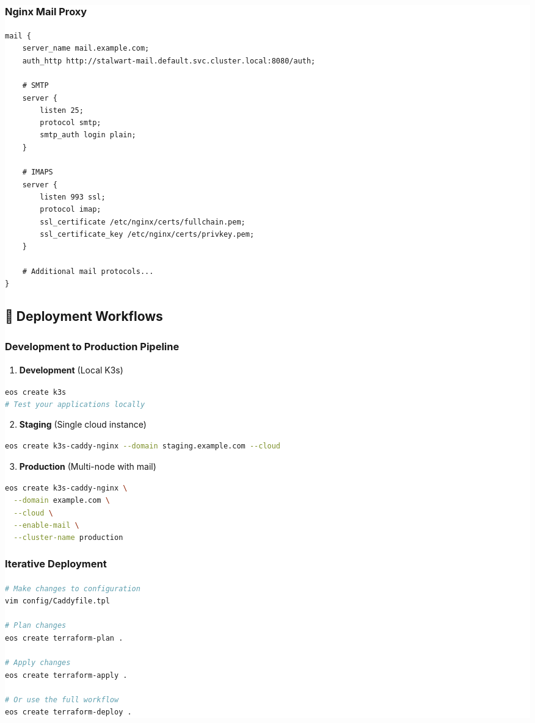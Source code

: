 ### Nginx Mail Proxy
```nginx
mail {
    server_name mail.example.com;
    auth_http http://stalwart-mail.default.svc.cluster.local:8080/auth;
    
    # SMTP
    server {
        listen 25;
        protocol smtp;
        smtp_auth login plain;
    }
    
    # IMAPS
    server {
        listen 993 ssl;
        protocol imap;
        ssl_certificate /etc/nginx/certs/fullchain.pem;
        ssl_certificate_key /etc/nginx/certs/privkey.pem;
    }
    
    # Additional mail protocols...
}
```

## 🚢 Deployment Workflows

### Development to Production Pipeline

1. **Development** (Local K3s)
```bash
eos create k3s
# Test your applications locally
```

2. **Staging** (Single cloud instance)
```bash
eos create k3s-caddy-nginx --domain staging.example.com --cloud
```

3. **Production** (Multi-node with mail)
```bash
eos create k3s-caddy-nginx \
  --domain example.com \
  --cloud \
  --enable-mail \
  --cluster-name production
```

### Iterative Deployment
```bash
# Make changes to configuration
vim config/Caddyfile.tpl

# Plan changes
eos create terraform-plan .

# Apply changes
eos create terraform-apply .

# Or use the full workflow
eos create terraform-deploy .
```
